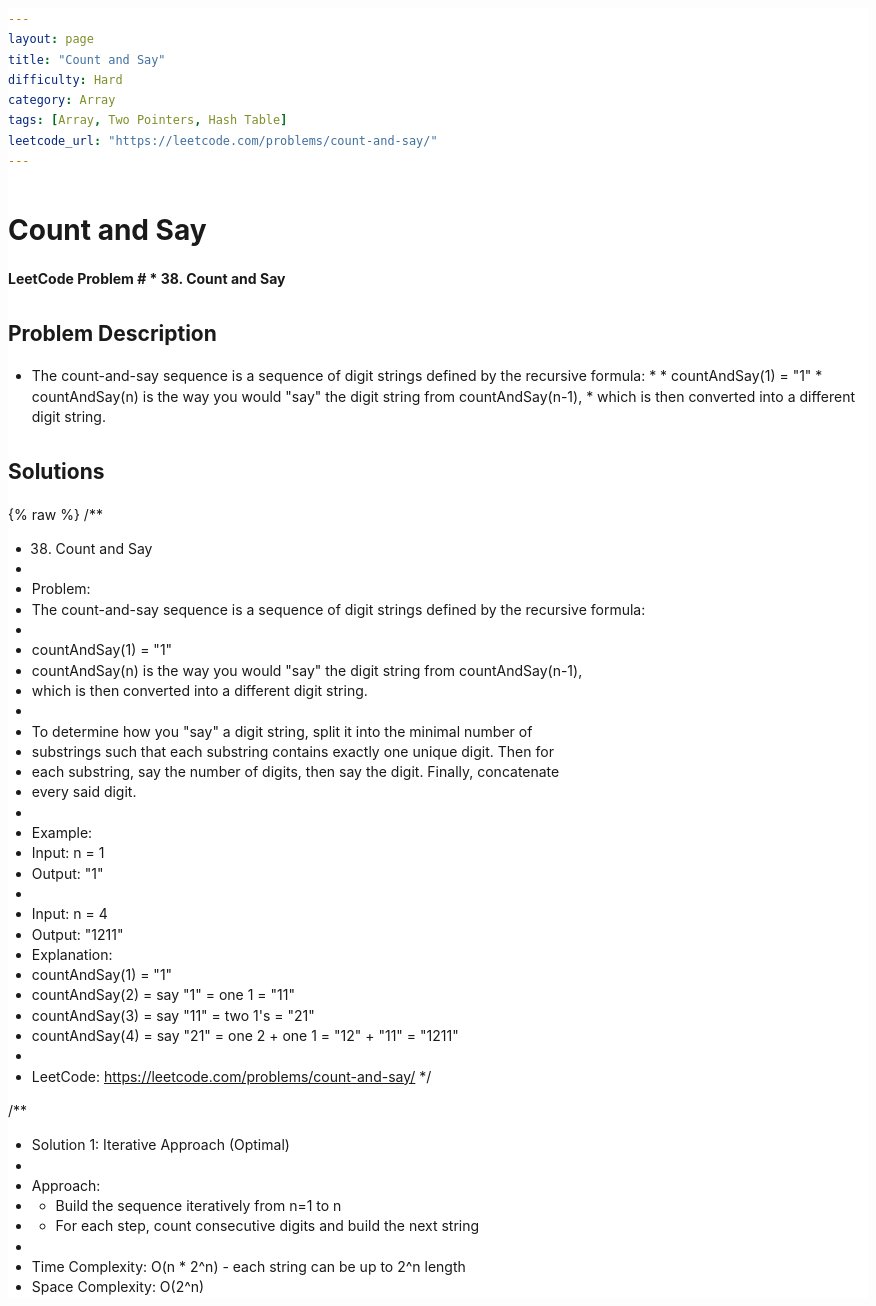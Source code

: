 ```yaml
---
layout: page
title: "Count and Say"
difficulty: Hard
category: Array
tags: [Array, Two Pointers, Hash Table]
leetcode_url: "https://leetcode.com/problems/count-and-say/"
---
```


# Count and Say

**LeetCode Problem # * 38. Count and Say**

## Problem Description

 * The count-and-say sequence is a sequence of digit strings defined by the recursive formula:  *  * countAndSay(1) = "1"  * countAndSay(n) is the way you would "say" the digit string from countAndSay(n-1),  * which is then converted into a different digit string. 

## Solutions

{% raw %}
/**
 * 38. Count and Say
 *
 * Problem:
 * The count-and-say sequence is a sequence of digit strings defined by the recursive formula:
 *
 * countAndSay(1) = "1"
 * countAndSay(n) is the way you would "say" the digit string from countAndSay(n-1),
 * which is then converted into a different digit string.
 *
 * To determine how you "say" a digit string, split it into the minimal number of
 * substrings such that each substring contains exactly one unique digit. Then for
 * each substring, say the number of digits, then say the digit. Finally, concatenate
 * every said digit.
 *
 * Example:
 * Input: n = 1
 * Output: "1"
 *
 * Input: n = 4
 * Output: "1211"
 * Explanation:
 * countAndSay(1) = "1"
 * countAndSay(2) = say "1" = one 1 = "11"
 * countAndSay(3) = say "11" = two 1's = "21"
 * countAndSay(4) = say "21" = one 2 + one 1 = "12" + "11" = "1211"
 *
 * LeetCode: https://leetcode.com/problems/count-and-say/
 */

/**
 * Solution 1: Iterative Approach (Optimal)
 *
 * Approach:
 * - Build the sequence iteratively from n=1 to n
 * - For each step, count consecutive digits and build the next string
 *
 * Time Complexity: O(n * 2^n) - each string can be up to 2^n length
 * Space Complexity: O(2^n)